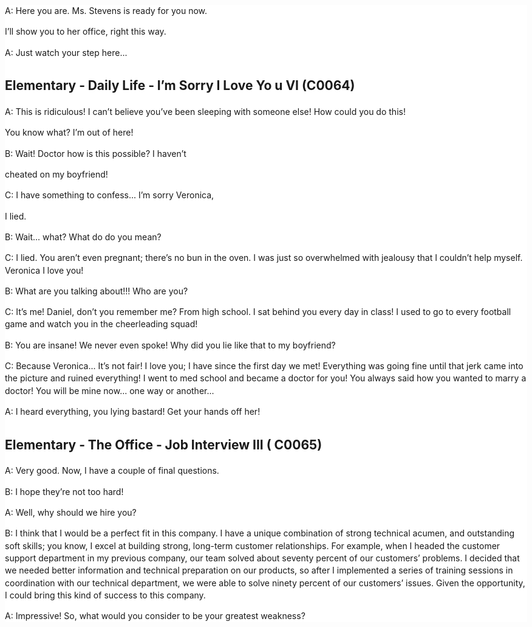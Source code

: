 A:	Here you are. Ms. Stevens is ready for you now.

I’ll show you to her office, right this way.

A:	Just watch your step here...

## Elementary ‐ Daily Life ‐ I’m Sorry I Love Yo u VI (C0064)

A:	This is ridiculous! I can’t believe you’ve been sleeping with someone else! How could you do this!

You know what? I’m out of here!

B:	Wait!  Doctor  how  is  this  possible?  I  haven’t

 cheated on my boyfriend!

C:	I have something to confess... I’m sorry Veronica,

I lied.

B:	Wait... what? What do do you mean?

C:	I lied. You aren’t even pregnant; there’s no bun in the oven. I was just so overwhelmed with jealousy that I couldn’t help myself. Veronica I love you!

B:	What are you talking about!!! Who are you?

C:	It’s me! Daniel, don’t you remember me? From high school. I sat behind you every day in class! I used to go to every football game and watch you in the cheerleading squad!

B:	You are insane! We never even spoke! Why did you lie like that to my boyfriend?

C:	Because Veronica... It’s not fair! I love you; I have since the first day we met! Everything was going fine until that jerk came into the picture and ruined everything! I went to med school and became a doctor for you! You always said how you wanted to marry a doctor! You will be mine now... one way or another...

A:	I heard everything, you lying bastard! Get your hands off her!

## Elementary ‐ The Office ‐ Job Interview III ( C0065)

A:	Very good. Now, I have a couple of final questions.

B:	I hope they’re not too hard!

A:	Well, why should we hire you?

B:	I think that I would be a perfect fit in this company. I have a unique combination of strong technical acumen, and outstanding soft skills; you know, I excel at building strong, long-term customer relationships. For example, when I headed the customer support department in my previous company, our team solved about seventy percent of our customers’ problems. I decided that we needed better information and technical preparation on our products, so after I implemented a series of training sessions in coordination with our technical department, we were able to solve ninety percent of our customers’ issues. Given the opportunity, I could bring this kind of success to this company.

A:	Impressive! So, what would you consider to be your greatest weakness?
